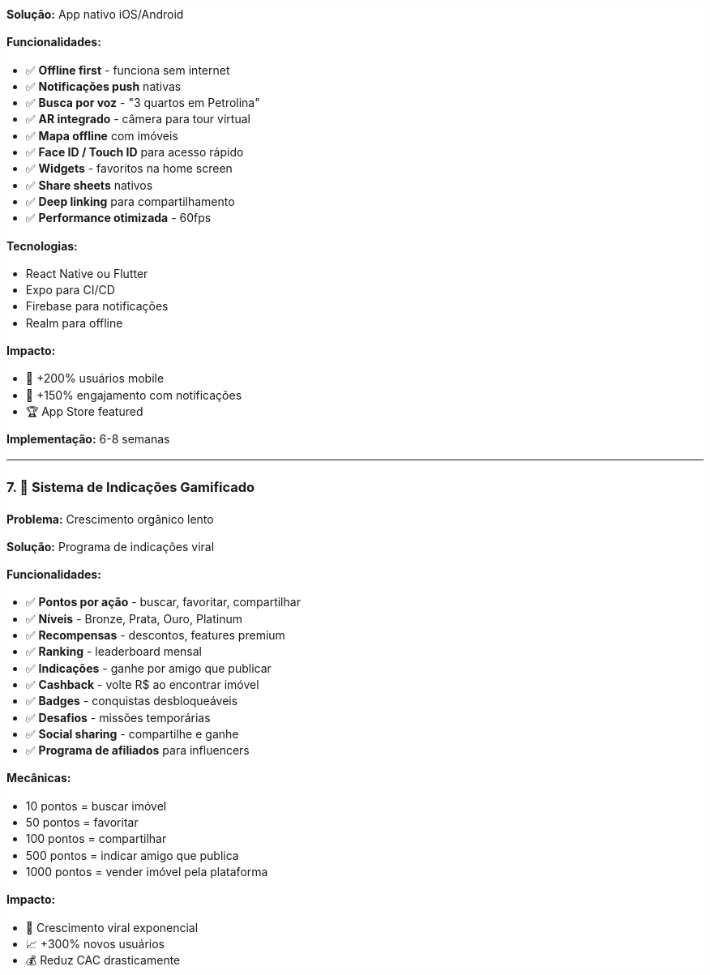**Solução:** App nativo iOS/Android

**Funcionalidades:**
- ✅ **Offline first** - funciona sem internet
- ✅ **Notificações push** nativas
- ✅ **Busca por voz** - "3 quartos em Petrolina"
- ✅ **AR integrado** - câmera para tour virtual
- ✅ **Mapa offline** com imóveis
- ✅ **Face ID / Touch ID** para acesso rápido
- ✅ **Widgets** - favoritos na home screen
- ✅ **Share sheets** nativos
- ✅ **Deep linking** para compartilhamento
- ✅ **Performance otimizada** - 60fps

**Tecnologias:**
- React Native ou Flutter
- Expo para CI/CD
- Firebase para notificações
- Realm para offline

**Impacto:**
- 📱 +200% usuários mobile
- 🔔 +150% engajamento com notificações
- 🏆 App Store featured

**Implementação:** 6-8 semanas

---

### 7. 🤝 **Sistema de Indicações Gamificado**

**Problema:** Crescimento orgânico lento

**Solução:** Programa de indicações viral

**Funcionalidades:**
- ✅ **Pontos por ação** - buscar, favoritar, compartilhar
- ✅ **Níveis** - Bronze, Prata, Ouro, Platinum
- ✅ **Recompensas** - descontos, features premium
- ✅ **Ranking** - leaderboard mensal
- ✅ **Indicações** - ganhe por amigo que publicar
- ✅ **Cashback** - volte R$ ao encontrar imóvel
- ✅ **Badges** - conquistas desbloqueáveis
- ✅ **Desafios** - missões temporárias
- ✅ **Social sharing** - compartilhe e ganhe
- ✅ **Programa de afiliados** para influencers

**Mecânicas:**
- 10 pontos = buscar imóvel
- 50 pontos = favoritar
- 100 pontos = compartilhar
- 500 pontos = indicar amigo que publica
- 1000 pontos = vender imóvel pela plataforma

**Impacto:**
- 🚀 Crescimento viral exponencial
- 📈 +300% novos usuários
- 💰 Reduz CAC drasticamente
